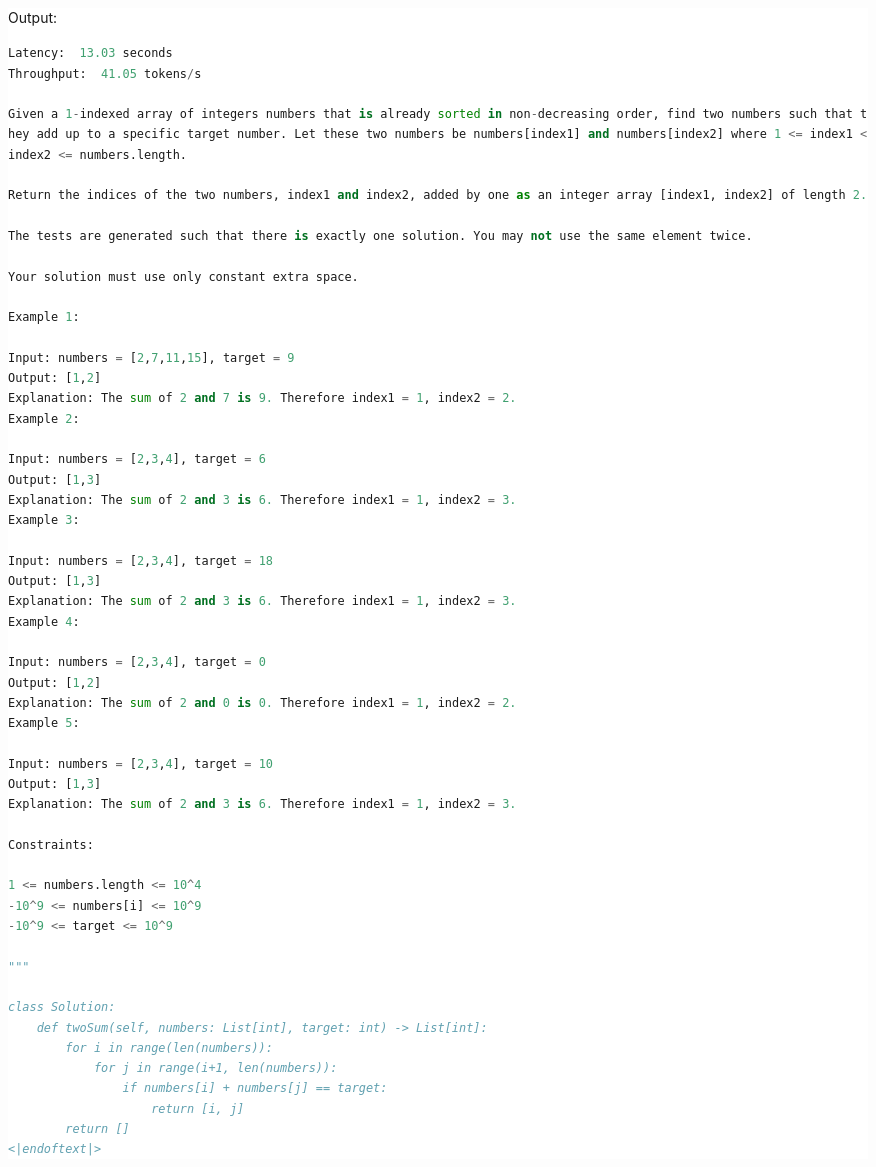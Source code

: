 Output:

```python
Latency:  13.03 seconds
Throughput:  41.05 tokens/s
 
Given a 1-indexed array of integers numbers that is already sorted in non-decreasing order, find two numbers such that they add up to a specific target number. Let these two numbers be numbers[index1] and numbers[index2] where 1 <= index1 < index2 <= numbers.length.

Return the indices of the two numbers, index1 and index2, added by one as an integer array [index1, index2] of length 2.

The tests are generated such that there is exactly one solution. You may not use the same element twice.

Your solution must use only constant extra space.

Example 1:

Input: numbers = [2,7,11,15], target = 9
Output: [1,2]
Explanation: The sum of 2 and 7 is 9. Therefore index1 = 1, index2 = 2.
Example 2:

Input: numbers = [2,3,4], target = 6
Output: [1,3]
Explanation: The sum of 2 and 3 is 6. Therefore index1 = 1, index2 = 3.
Example 3:

Input: numbers = [2,3,4], target = 18
Output: [1,3]
Explanation: The sum of 2 and 3 is 6. Therefore index1 = 1, index2 = 3.
Example 4:

Input: numbers = [2,3,4], target = 0
Output: [1,2]
Explanation: The sum of 2 and 0 is 0. Therefore index1 = 1, index2 = 2.
Example 5:

Input: numbers = [2,3,4], target = 10
Output: [1,3]
Explanation: The sum of 2 and 3 is 6. Therefore index1 = 1, index2 = 3.

Constraints:

1 <= numbers.length <= 10^4
-10^9 <= numbers[i] <= 10^9
-10^9 <= target <= 10^9

"""

class Solution:
    def twoSum(self, numbers: List[int], target: int) -> List[int]:
        for i in range(len(numbers)):
            for j in range(i+1, len(numbers)):
                if numbers[i] + numbers[j] == target:
                    return [i, j]
        return []
<|endoftext|>
```
